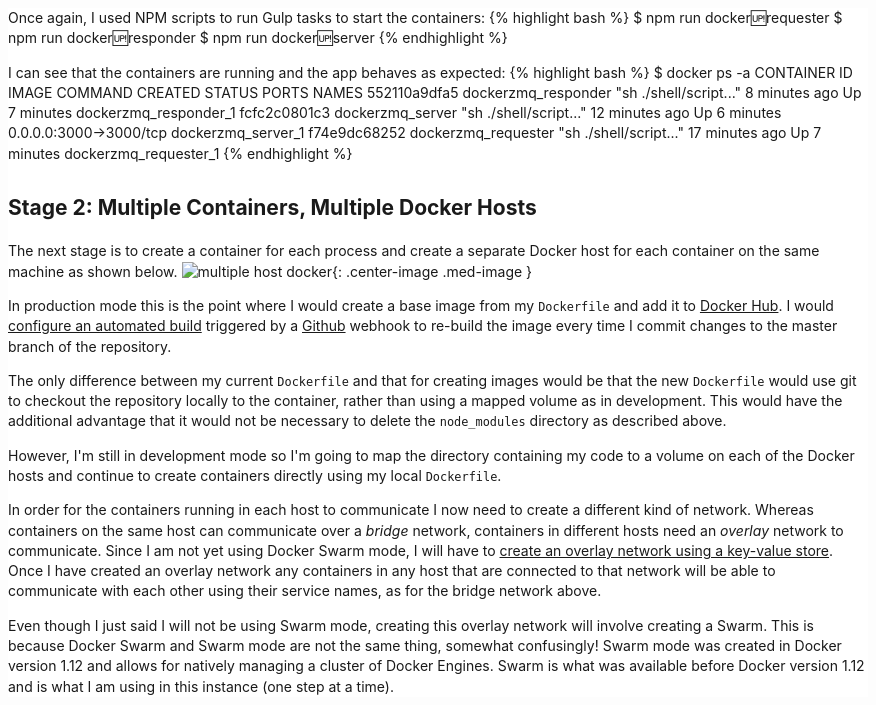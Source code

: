 Once again, I used NPM scripts to run Gulp tasks to start the containers:
{% highlight bash %}
$ npm run docker:up:requester
$ npm run docker:up:responder
$ npm run docker:up:server
{% endhighlight %}

I can see that the containers are running and the app behaves as expected:
{% highlight bash %}
$ docker ps -a
CONTAINER ID        IMAGE                 COMMAND                  CREATED             STATUS              PORTS                    NAMES
552110a9dfa5        dockerzmq_responder   "sh ./shell/script..."   8 minutes ago       Up 7 minutes                                 dockerzmq_responder_1
fcfc2c0801c3        dockerzmq_server      "sh ./shell/script..."   12 minutes ago      Up 6 minutes        0.0.0.0:3000->3000/tcp   dockerzmq_server_1
f74e9dc68252        dockerzmq_requester   "sh ./shell/script..."   17 minutes ago      Up 7 minutes                                 dockerzmq_requester_1
{% endhighlight %}

## Stage 2: Multiple Containers, Multiple Docker Hosts
The next stage is to create a container for each process and create a separate Docker host for each container on the same machine as shown below.
![multiple host docker][multiple-host-docker-pic]{: .center-image .med-image }

In production mode this is the point where I would create a base image from my `Dockerfile` and add it to [Docker Hub][docker-hub]. I would [configure an automated build][docker-hub-automated-build] triggered by a [Github][github] webhook to re-build the image every time I commit changes to the master branch of the repository.

The only difference between my current `Dockerfile` and that for creating images would be that the new `Dockerfile` would use git to checkout the repository locally to the container, rather than using a mapped volume as in development.  This would have the additional advantage that it would not be necessary to delete the `node_modules` directory as described above.

However, I'm still in development mode so I'm going to map the directory containing my code to a volume on each of the Docker hosts and continue to create containers directly using my local `Dockerfile`.

In order for the containers running in each host to communicate I now need to create a different kind of network.  Whereas containers on the same host can communicate over a *bridge* network, containers in different hosts need an *overlay* network to communicate. Since I am not yet using Docker Swarm mode, I will have to [create an overlay network using a key-value store][docker-overlay-network]. Once I have created an overlay network any containers in any host that are connected to that network will be able to communicate with each other using their service names, as for the bridge network above.

Even though I just said I will not be using Swarm mode, creating this overlay network will involve creating a Swarm. This is because Docker Swarm and Swarm mode are not the same thing, somewhat confusingly! Swarm mode was created in Docker version 1.12 and allows for natively managing a cluster of Docker Engines. Swarm is what was available before Docker version 1.12 and is what I am using in this instance  (one step at a time).


   [docker-swarm]: <https://docs.docker.com/swarm/>
   [swarm-mode]: <https://docs.docker.com/engine/swarm/>
   [blog-what-is-swarm]: <http://paulnebel.io/api/containers/lean/swarm/2016/08/16/10-stupid-questions-docker-swarm/>
   [blog-rpi-cluster]: <http://paulnebel.io/api/containers/lean/node/raspberry_pi/swarm/2016/08/09/building-a-4-node-raspberry-pi-cluster/>
   [my-app]: <https://github.com/DogFishProductions/swarm-message-queue>
   [node.js]: <http://nodejs.org>
   [api-pic]: <https://paulnebel.github.io/images/cluster-to-swarm/API.png>
   [express]: <http://expressjs.com>
   [node-net-socket]: <https://nodejs.org/api/net.html#net_class_net_socket>
   [request-cluster-pic]: <https://paulnebel.github.io/images/cluster-to-swarm/Request Cluster.png>
   [node-cluster]: <https://nodejs.org/api/cluster.html#cluster_cluster>
   [node-net-socket-server]: <https://nodejs.org/api/net.html#net_net_createserver_options_connectionlistener>
   [zero-mq]: <http://zeromq.org/>
   [response-cluster-pic]: <https://paulnebel.github.io/images/cluster-to-swarm/Response Cluster.png>
   [web-gui-pic]: <http://paulnebel.github.io/images/cluster-to-swarm/web-ui.png>
   [npm-scripts]: <https://docs.npmjs.com/misc/scripts>
   [Gulp]: <http://gulpjs.com>
   [single-host-node-pic]: <https://paulnebel.github.io/images/cluster-to-swarm/Single Host Node.js.png>
   [single-host-docker-pic]: <https://paulnebel.github.io/images/cluster-to-swarm/Single Host Docker.png>
   [dockerfile]: <https://docs.docker.com/engine/reference/builder/>
   [risingstack-docker]: <https://hub.docker.com/r/risingstack/alpine/>
   [ash]: <https://en.wikipedia.org/wiki/Almquist_shell>
   [npm-eaccess]: <https://docs.npmjs.com/getting-started/fixing-npm-permissions>
   [docker-compose]: <https://docs.docker.com/compose/compose-file/>
   [docker-networking]: <https://docs.docker.com/engine/userguide/networking/>
   [config-file]: <https://github.com/DogFishProductions/swarm-message-queue/services/lib/config.js>
   [multiple-host-docker-pic]: <https://paulnebel.github.io/images/cluster-to-swarm/Multiple Host Docker.png>
   [docker-hub]: <https://hub.docker.com/>
   [docker-hub-automated-build]: <https://docs.docker.com/docker-hub/builds/>
   [github]: <https://github.com>
   [docker-overlay-network]: <https://docs.docker.com/engine/userguide/networking/get-started-overlay/>
   [consul]: <https://www.consul.io/>
   [consul-image]: <https://hub.docker.com/r/progrium/consul/>
